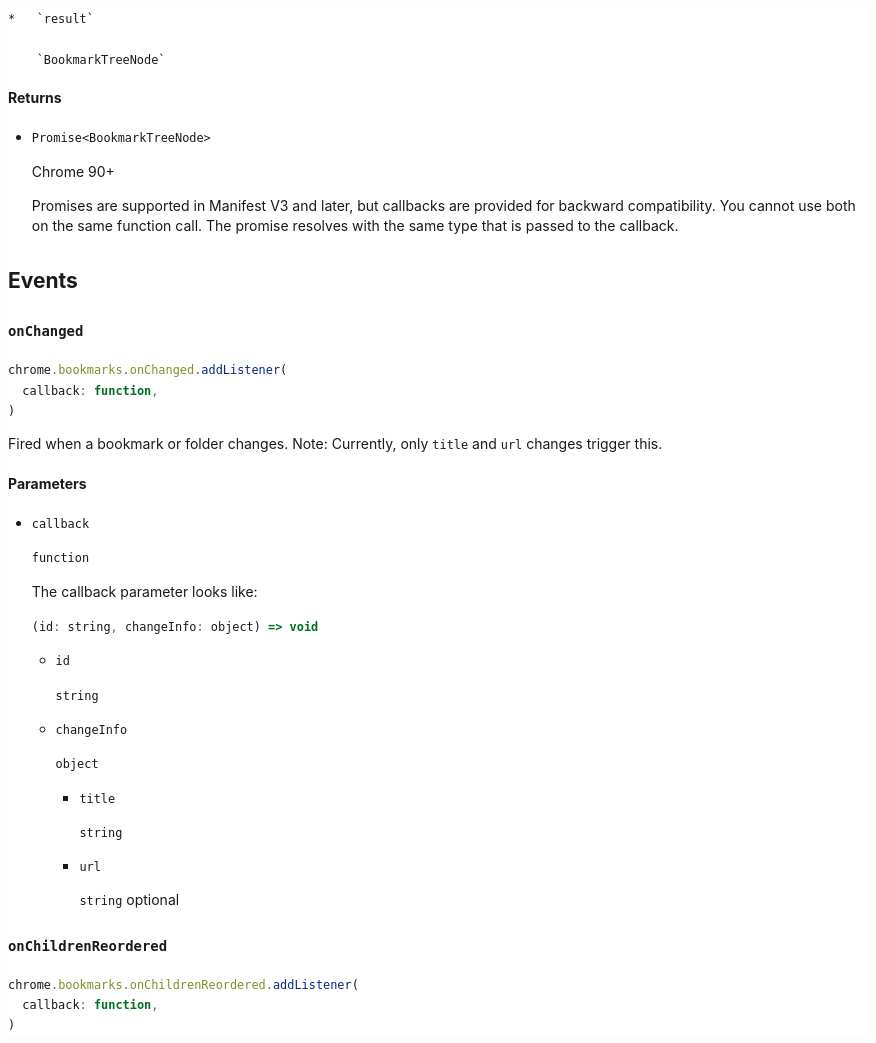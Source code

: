     *   `result`

        `BookmarkTreeNode`

#### Returns

*   `Promise<BookmarkTreeNode>`

    Chrome 90+

    Promises are supported in Manifest V3 and later, but callbacks are provided for backward compatibility. You cannot use both on the same function call. The promise resolves with the same type that is passed to the callback.

## Events

### `onChanged`

```javascript
chrome.bookmarks.onChanged.addListener(
  callback: function,
)
```

Fired when a bookmark or folder changes. Note: Currently, only `title` and `url` changes trigger this.

#### Parameters

*   `callback`

    `function`

    The callback parameter looks like:

    ```javascript
    (id: string, changeInfo: object) => void
    ```

    *   `id`

        `string`
    *   `changeInfo`

        `object`

        *   `title`

            `string`
        *   `url`

            `string` optional

### `onChildrenReordered`

```javascript
chrome.bookmarks.onChildrenReordered.addListener(
  callback: function,
)
```
